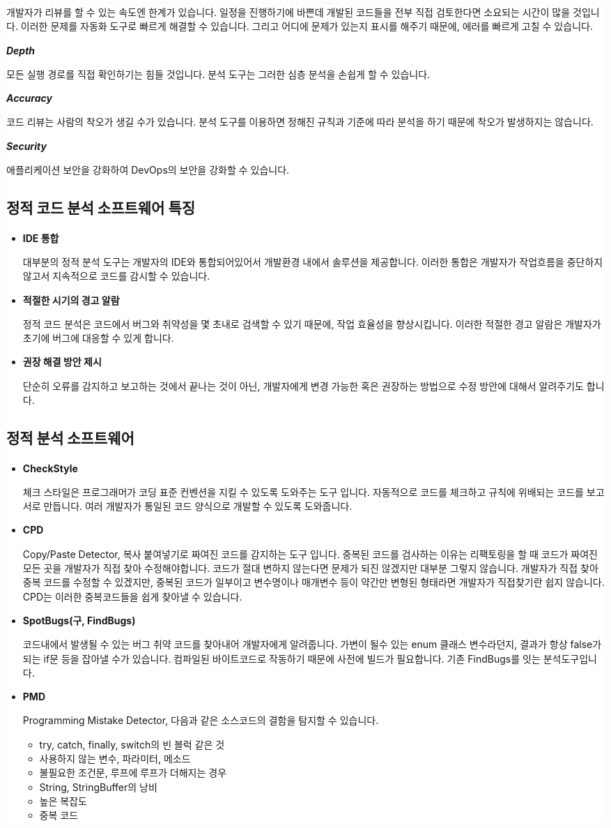 개발자가 리뷰를 할 수 있는 속도엔 한계가 있습니다. 일정을 진행하기에 바쁜데 개발된 코드들을 전부 직접 검토한다면  소요되는 시간이 많을 것입니다. 이러한 문제를 자동화 도구로 빠르게 해결할 수 있습니다. 그리고 어디에 문제가 있는지 표시를 해주기 때문에, 에러를 빠르게 고칠 수 있습니다.

***Depth***

모든 실행 경로를 직접 확인하기는 힘들 것입니다. 분석 도구는 그러한 심층 분석을 손쉽게 할 수 있습니다.

***Accuracy***

코드 리뷰는 사람의 착오가 생길 수가 있습니다. 분석 도구를 이용하면 정해진 규칙과 기준에 따라 분석을 하기 때문에 착오가 발생하지는 않습니다.

***Security***

애플리케이션 보안을 강화하여 DevOps의 보안을 강화할 수 있습니다.



## 정적 코드 분석 소프트웨어 특징

- **IDE 통합**

  대부분의 정적 분석 도구는 개발자의 IDE와 통합되어있어서 개발환경 내에서 솔루션을 제공합니다. 이러한 통합은 개발자가 작업흐름을 중단하지 않고서 지속적으로 코드를 감시할 수 있습니다.

- **적절한 시기의 경고 알람**

  정적 코드 분석은 코드에서 버그와 취약성을 몇 초내로 검색할 수 있기 때문에, 작업 효율성을 향상시킵니다. 이러한 적절한 경고 알람은 개발자가 초기에 버그에 대응할 수 있게 합니다.

- **권장 해결 방안 제시**

  단순히 오류를 감지하고 보고하는 것에서 끝나는 것이 아닌, 개발자에게 변경 가능한 혹은 권장하는 방법으로 수정 방안에 대해서 알려주기도 합니다.



## 정적 분석 소프트웨어

- **CheckStyle**

  체크 스타일은 프로그래머가 코딩 표준 컨벤션을 지킬 수 있도록 도와주는 도구 입니다. 자동적으로 코드를 체크하고 규칙에 위배되는 코드를 보고서로 만듭니다. 여러 개발자가 통일된 코드 양식으로 개발할 수 있도록 도와줍니다.

- **CPD**

  Copy/Paste Detector, 복사 붙여넣기로 짜여진 코드를 감지하는 도구 입니다. 중복된 코드를 검사하는 이유는 리팩토링을 할 때 코드가 짜여진 모든 곳을 개발자가 직접 찾아 수정해야합니다. 코드가 절대 변하지 않는다면 문제가 되진 않겠지만 대부분 그렇지 않습니다. 개발자가 직접 찾아 중복 코드를 수정할 수 있겠지만, 중복된 코드가 일부이고 변수명이나 매개변수 등이 약간만 변형된 형태라면 개발자가 직접찾기란 쉽지 않습니다. CPD는 이러한 중복코드들을 쉽게 찾아낼 수 있습니다.

- **SpotBugs(구, FindBugs)**

  코드내에서 발생될 수 있는 버그 취약 코드를 찾아내어 개발자에게  알려줍니다. 가변이 될수 있는 enum 클래스 변수라던지, 결과가 항상 false가 되는 if문 등을 잡아낼 수가 있습니다. 컴파일된 바이트코드로 작동하기 때문에 사전에 빌드가 필요합니다. 기존 FindBugs를 잇는 분석도구입니다.

- **PMD**

  Programming Mistake Detector, 다음과 같은 소스코드의 결함을 탐지할 수 있습니다.

  - try, catch, finally, switch의 빈 블럭 같은 것
  - 사용하지 않는 변수, 파라미터, 메소드
  - 불필요한 조건문, 루프에 루프가 더해지는 경우
  - String, StringBuffer의 낭비
  - 높은 복잡도
  - 중복 코드
